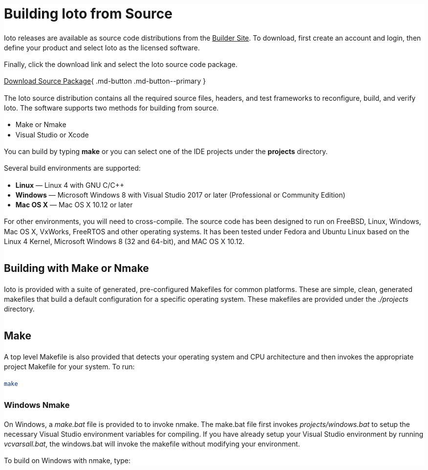 # Building Ioto from Source

Ioto releases are available as source code distributions from the [Builder Site](https://admin.embedthis.com). To download, first create an account and login, then define your product and select Ioto as the licensed software.

Finally, click the download link and select the Ioto source code package.

[Download Source Package](https://admin.embedthis.com){ .md-button .md-button--primary }

The Ioto source distribution contains all the required source files, headers, and test frameworks to reconfigure, build, and verify Ioto. The software supports two methods for building from source.

* Make or Nmake</a>
* Visual Studio or Xcode

You can build by typing **make** or you can select one of the IDE projects under the **projects** directory.

Several build environments are supported:

* **Linux** &mdash; Linux 4 with GNU C/C++
* **Windows** &mdash; Microsoft Windows 8 with Visual Studio 2017 or later (Professional or Community Edition)
* **Mac OS X** &mdash; Mac OS X 10.12 or later

For other environments, you will need to cross-compile. The source code has been designed to run on FreeBSD, Linux, Windows, Mac OS X, VxWorks, FreeRTOS and other operating systems. It has been tested under Fedora and Ubuntu Linux based on the Linux 4 Kernel, Microsoft Windows 8 (32 and 64-bit), and MAC OS X 10.12.

## Building with Make or Nmake

Ioto is provided with a suite of generated, pre-configured Makefiles for common platforms. These are simple, clean, generated makefiles that build a default configuration for a specific operating system. These makefiles are provided under the *./projects* directory.</p>

## Make

A top level Makefile is also provided that detects your operating system and CPU architecture and then invokes the appropriate project Makefile for your system. To run:

```bash
make
```

### Windows Nmake

On Windows, a *make.bat* file is provided to to invoke nmake. The make.bat file first invokes *projects/windows.bat* to setup the necessary Visual Studio environment variables for compiling. If you have already setup your Visual Studio environment by running *vcvarsall.bat*, the windows.bat will invoke the makefile without modifying your environment.

To build on Windows with nmake, type:
